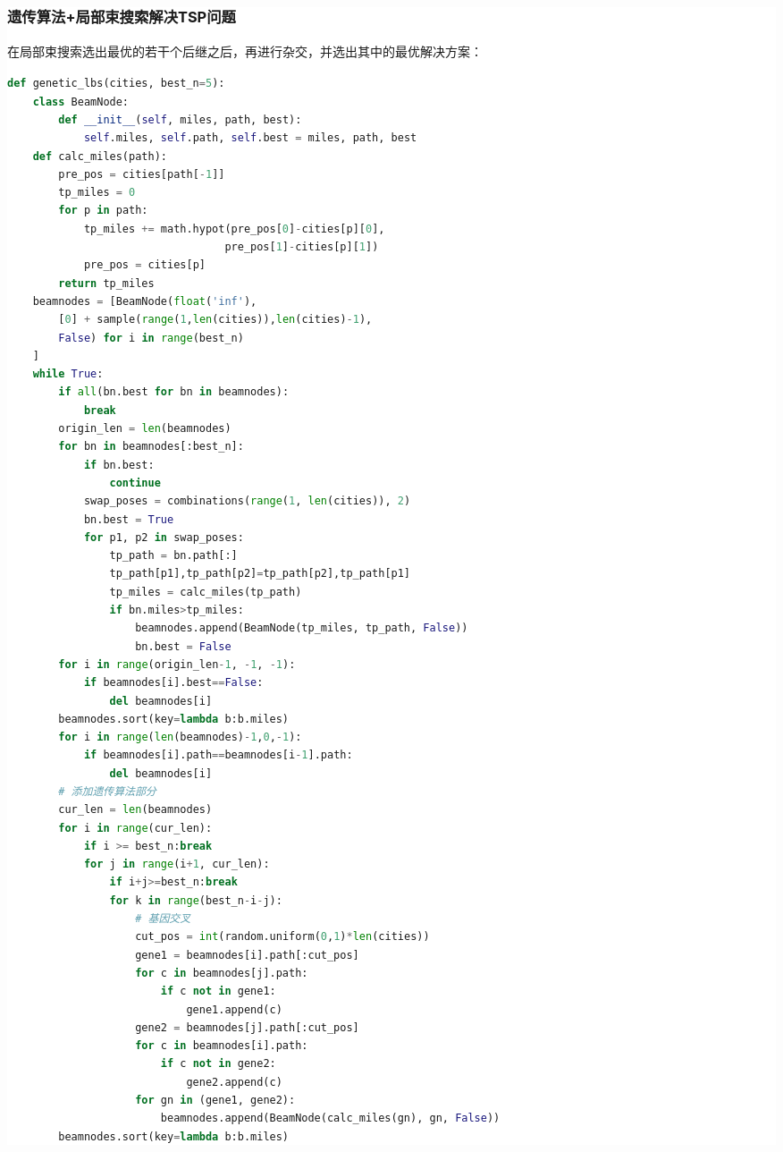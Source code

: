 ### 遗传算法+局部束搜索解决TSP问题

在局部束搜索选出最优的若干个后继之后，再进行杂交，并选出其中的最优解决方案：
```python
def genetic_lbs(cities, best_n=5):
    class BeamNode:
        def __init__(self, miles, path, best):
            self.miles, self.path, self.best = miles, path, best
    def calc_miles(path):
        pre_pos = cities[path[-1]]
        tp_miles = 0
        for p in path:
            tp_miles += math.hypot(pre_pos[0]-cities[p][0],
                                  pre_pos[1]-cities[p][1])
            pre_pos = cities[p]
        return tp_miles
    beamnodes = [BeamNode(float('inf'),
        [0] + sample(range(1,len(cities)),len(cities)-1),
        False) for i in range(best_n)
    ]
    while True:
        if all(bn.best for bn in beamnodes):
            break
        origin_len = len(beamnodes)
        for bn in beamnodes[:best_n]:
            if bn.best:
                continue
            swap_poses = combinations(range(1, len(cities)), 2)
            bn.best = True
            for p1, p2 in swap_poses:
                tp_path = bn.path[:]
                tp_path[p1],tp_path[p2]=tp_path[p2],tp_path[p1]
                tp_miles = calc_miles(tp_path)
                if bn.miles>tp_miles:
                    beamnodes.append(BeamNode(tp_miles, tp_path, False))
                    bn.best = False
        for i in range(origin_len-1, -1, -1):
            if beamnodes[i].best==False:
                del beamnodes[i]
        beamnodes.sort(key=lambda b:b.miles)
        for i in range(len(beamnodes)-1,0,-1):
            if beamnodes[i].path==beamnodes[i-1].path:
                del beamnodes[i]
        # 添加遗传算法部分
        cur_len = len(beamnodes)
        for i in range(cur_len):
            if i >= best_n:break
            for j in range(i+1, cur_len):
                if i+j>=best_n:break
                for k in range(best_n-i-j):
                    # 基因交叉
                    cut_pos = int(random.uniform(0,1)*len(cities))
                    gene1 = beamnodes[i].path[:cut_pos]
                    for c in beamnodes[j].path:
                        if c not in gene1:
                            gene1.append(c)
                    gene2 = beamnodes[j].path[:cut_pos]
                    for c in beamnodes[i].path:
                        if c not in gene2:
                            gene2.append(c)
                    for gn in (gene1, gene2):
                        beamnodes.append(BeamNode(calc_miles(gn), gn, False))
        beamnodes.sort(key=lambda b:b.miles)
```